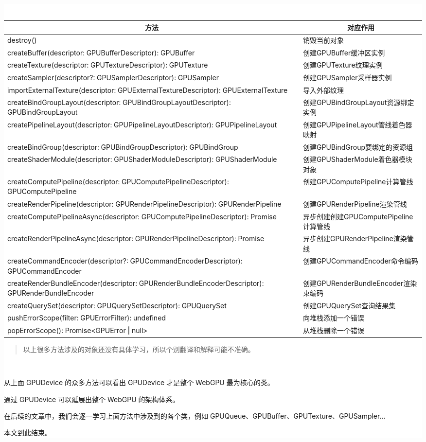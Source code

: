 

<br>

| 方法                                                         | 对应作用                               |
| ------------------------------------------------------------ | -------------------------------------- |
| destroy()                                                    | 销毁当前对象                           |
| createBuffer(descriptor: GPUBufferDescriptor): GPUBuffer     | 创建GPUBuffer缓冲区实例                |
| createTexture(descriptor: GPUTextureDescriptor): GPUTexture  | 创建GPUTexture纹理实例                 |
| createSampler(descriptor?: GPUSamplerDescriptor): GPUSampler | 创建GPUSampler采样器实例               |
| importExternalTexture(descriptor: GPUExternalTextureDescriptor): GPUExternalTexture | 导入外部纹理                           |
| createBindGroupLayout(descriptor: GPUBindGroupLayoutDescriptor): GPUBindGroupLayout | 创建GPUBindGroupLayout资源绑定实例     |
| createPipelineLayout(descriptor: GPUPipelineLayoutDescriptor): GPUPipelineLayout | 创建GPUPipelineLayout管线着色器映射    |
| createBindGroup(descriptor: GPUBindGroupDescriptor): GPUBindGroup | 创建GPUBindGroup要绑定的资源组         |
| createShaderModule(descriptor: GPUShaderModuleDescriptor): GPUShaderModule | 创建GPUShaderModule着色器模块对象      |
| createComputePipeline(descriptor: GPUComputePipelineDescriptor): GPUComputePipeline | 创建GPUComputePipeline计算管线         |
| createRenderPipeline(descriptor: GPURenderPipelineDescriptor): GPURenderPipeline | 创建GPURenderPipeline渲染管线          |
| createComputePipelineAsync(descriptor: GPUComputePipelineDescriptor): Promise<GPUComputePipeline> | 异步创建创建GPUComputePipeline计算管线 |
| createRenderPipelineAsync(descriptor: GPURenderPipelineDescriptor): Promise<GPURenderPipeline> | 异步创建GPURenderPipeline渲染管线      |
| createCommandEncoder(descriptor?: GPUCommandEncoderDescriptor): GPUCommandEncoder | 创建GPUCommandEncoder命令编码          |
| createRenderBundleEncoder(descriptor: GPURenderBundleEncoderDescriptor): GPURenderBundleEncoder | 创建GPURenderBundleEncoder渲染束编码   |
| createQuerySet(descriptor: GPUQuerySetDescriptor): GPUQuerySet | 创建GPUQuerySet查询结果集              |
| pushErrorScope(filter: GPUErrorFilter): undefined            | 向堆栈添加一个错误                     |
| popErrorScope(): Promise<GPUError \| null>                   | 从堆栈删除一个错误                     |

> 以上很多方法涉及的对象还没有具体学习，所以个别翻译和解释可能不准确。



<br>

从上面 GPUDevice 的众多方法可以看出 GPUDevice 才是整个 WebGPU 最为核心的类。

通过 GPUDevice 可以延展出整个 WebGPU 的架构体系。

在后续的文章中，我们会逐一学习上面方法中涉及到的各个类，例如 GPUQueue、GPUBuffer、GPUTexture、GPUSampler...

本文到此结束。